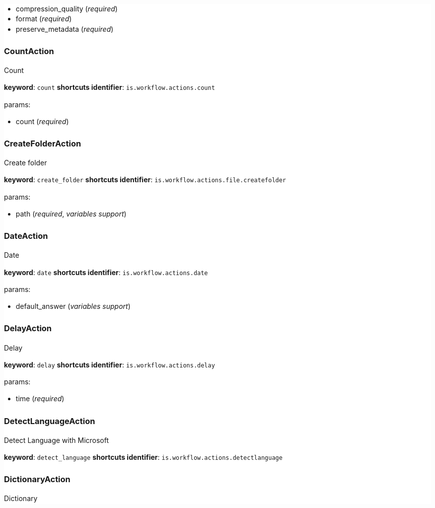 * compression_quality (*required*)
* format (*required*)
* preserve_metadata (*required*)

### CountAction

Count

**keyword**: `count`
**shortcuts identifier**: `is.workflow.actions.count`

params:

* count (*required*)

### CreateFolderAction

Create folder

**keyword**: `create_folder`
**shortcuts identifier**: `is.workflow.actions.file.createfolder`

params:

* path (*required*, *variables support*)

### DateAction

Date

**keyword**: `date`
**shortcuts identifier**: `is.workflow.actions.date`

params:

* default_answer (*variables support*)

### DelayAction

Delay

**keyword**: `delay`
**shortcuts identifier**: `is.workflow.actions.delay`

params:

* time (*required*)

### DetectLanguageAction

Detect Language with Microsoft

**keyword**: `detect_language`
**shortcuts identifier**: `is.workflow.actions.detectlanguage`

### DictionaryAction

Dictionary
